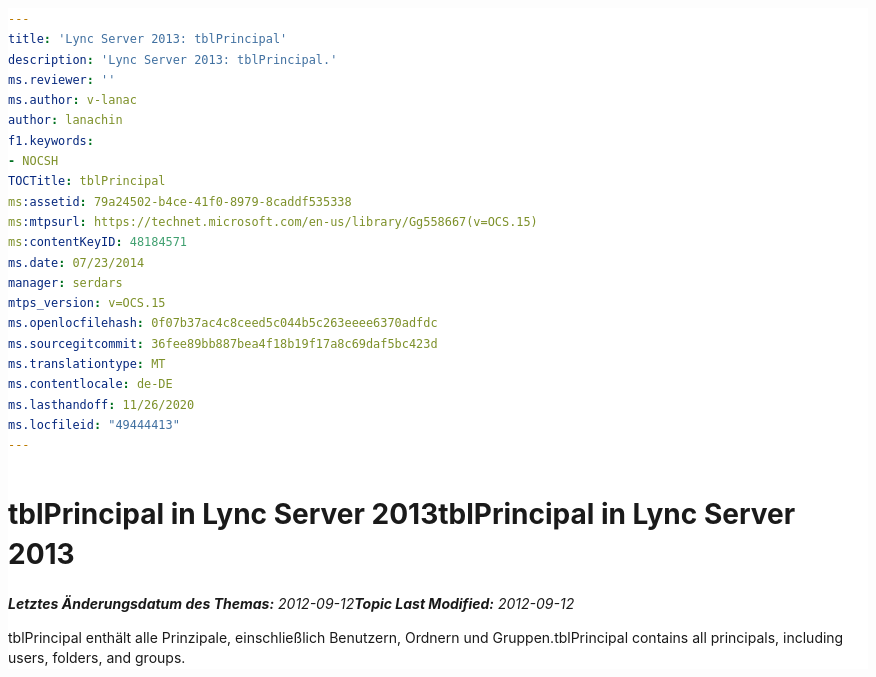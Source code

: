 ```yaml
---
title: 'Lync Server 2013: tblPrincipal'
description: 'Lync Server 2013: tblPrincipal.'
ms.reviewer: ''
ms.author: v-lanac
author: lanachin
f1.keywords:
- NOCSH
TOCTitle: tblPrincipal
ms:assetid: 79a24502-b4ce-41f0-8979-8caddf535338
ms:mtpsurl: https://technet.microsoft.com/en-us/library/Gg558667(v=OCS.15)
ms:contentKeyID: 48184571
ms.date: 07/23/2014
manager: serdars
mtps_version: v=OCS.15
ms.openlocfilehash: 0f07b37ac4c8ceed5c044b5c263eeee6370adfdc
ms.sourcegitcommit: 36fee89bb887bea4f18b19f17a8c69daf5bc423d
ms.translationtype: MT
ms.contentlocale: de-DE
ms.lasthandoff: 11/26/2020
ms.locfileid: "49444413"
---
```

# <a name="tblprincipal-in-lync-server-2013"></a><span data-ttu-id="faa28-103">tblPrincipal in Lync Server 2013</span><span class="sxs-lookup"><span data-stu-id="faa28-103">tblPrincipal in Lync Server 2013</span></span>

<div data-xmlns="http://www.w3.org/1999/xhtml">

<div class="topic" data-xmlns="http://www.w3.org/1999/xhtml" data-msxsl="urn:schemas-microsoft-com:xslt" data-cs="https://msdn.microsoft.com/">

<div data-asp="https://msdn2.microsoft.com/asp">



</div>

<div id="mainSection">

<div id="mainBody"><span data-ttu-id="faa28-104">

<span> </span></span><span class="sxs-lookup"><span data-stu-id="faa28-104">

<span> </span></span></span>

<span data-ttu-id="faa28-105">_**Letztes Änderungsdatum des Themas:** 2012-09-12_</span><span class="sxs-lookup"><span data-stu-id="faa28-105">_**Topic Last Modified:** 2012-09-12_</span></span>

<span data-ttu-id="faa28-106">tblPrincipal enthält alle Prinzipale, einschließlich Benutzern, Ordnern und Gruppen.</span><span class="sxs-lookup"><span data-stu-id="faa28-106">tblPrincipal contains all principals, including users, folders, and groups.</span></span>
